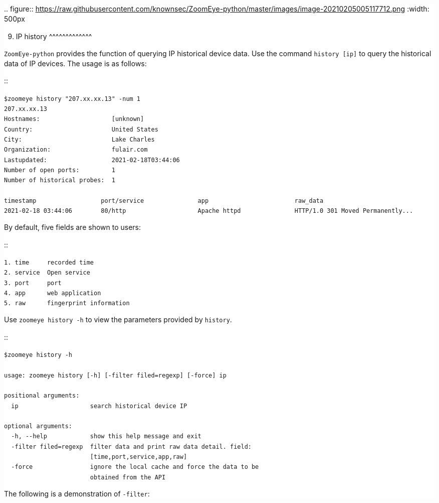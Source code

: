 .. figure:: https://raw.githubusercontent.com/knownsec/ZoomEye-python/master/images/image-20210205005117712.png
    :width: 500px


9. IP history
^^^^^^^^^^^^^

``ZoomEye-python`` provides the function of querying IP historical device data. Use the command ``history [ip]`` to query the historical data of IP devices. The usage is as follows:

::

    $zoomeye history "207.xx.xx.13" -num 1
    207.xx.xx.13
    Hostnames:                    [unknown]
    Country:                      United States
    City:                         Lake Charles
    Organization:                 fulair.com
    Lastupdated:                  2021-02-18T03:44:06
    Number of open ports:         1
    Number of historical probes:  1

    timestamp                  port/service               app                        raw_data
    2021-02-18 03:44:06        80/http                    Apache httpd               HTTP/1.0 301 Moved Permanently...



By default, five fields are shown to users:

::

    1. time     recorded time
    2. service  Open service
    3. port     port
    4. app      web application
    5. raw      fingerprint information


Use ``zoomeye history -h`` to view the parameters provided by ``history``.

::

    $zoomeye history -h

    usage: zoomeye history [-h] [-filter filed=regexp] [-force] ip

    positional arguments:
      ip                    search historical device IP

    optional arguments:
      -h, --help            show this help message and exit
      -filter filed=regexp  filter data and print raw data detail. field:
                            [time,port,service,app,raw]
      -force                ignore the local cache and force the data to be
                            obtained from the API

The following is a demonstration of ``-filter``:
